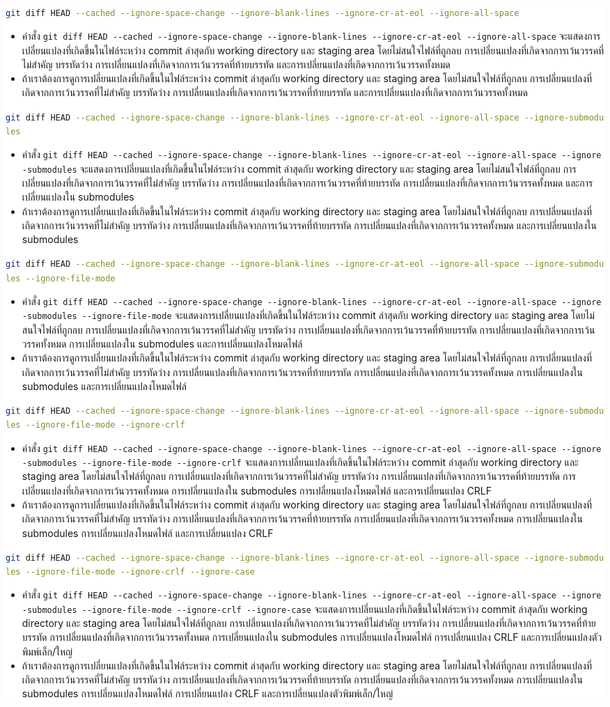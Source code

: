 ```sh
git diff HEAD --cached --ignore-space-change --ignore-blank-lines --ignore-cr-at-eol --ignore-all-space
```
- คำสั่ง `git diff HEAD --cached --ignore-space-change --ignore-blank-lines --ignore-cr-at-eol --ignore-all-space` จะแสดงการเปลี่ยนแปลงที่เกิดขึ้นในไฟล์ระหว่าง commit ล่าสุดกับ working directory และ staging area โดยไม่สนใจไฟล์ที่ถูกลบ การเปลี่ยนแปลงที่เกิดจากการเว้นวรรคที่ไม่สำคัญ บรรทัดว่าง การเปลี่ยนแปลงที่เกิดจากการเว้นวรรคที่ท้ายบรรทัด และการเปลี่ยนแปลงที่เกิดจากการเว้นวรรคทั้งหมด
- ถ้าเราต้องการดูการเปลี่ยนแปลงที่เกิดขึ้นในไฟล์ระหว่าง commit ล่าสุดกับ working directory และ staging area โดยไม่สนใจไฟล์ที่ถูกลบ การเปลี่ยนแปลงที่เกิดจากการเว้นวรรคที่ไม่สำคัญ บรรทัดว่าง การเปลี่ยนแปลงที่เกิดจากการเว้นวรรคที่ท้ายบรรทัด และการเปลี่ยนแปลงที่เกิดจากการเว้นวรรคทั้งหมด
```sh
git diff HEAD --cached --ignore-space-change --ignore-blank-lines --ignore-cr-at-eol --ignore-all-space --ignore-submodules
```
- คำสั่ง `git diff HEAD --cached --ignore-space-change --ignore-blank-lines --ignore-cr-at-eol --ignore-all-space --ignore-submodules` จะแสดงการเปลี่ยนแปลงที่เกิดขึ้นในไฟล์ระหว่าง commit ล่าสุดกับ working directory และ staging area โดยไม่สนใจไฟล์ที่ถูกลบ การเปลี่ยนแปลงที่เกิดจากการเว้นวรรคที่ไม่สำคัญ บรรทัดว่าง การเปลี่ยนแปลงที่เกิดจากการเว้นวรรคที่ท้ายบรรทัด การเปลี่ยนแปลงที่เกิดจากการเว้นวรรคทั้งหมด และการเปลี่ยนแปลงใน submodules
- ถ้าเราต้องการดูการเปลี่ยนแปลงที่เกิดขึ้นในไฟล์ระหว่าง commit ล่าสุดกับ working directory และ staging area โดยไม่สนใจไฟล์ที่ถูกลบ การเปลี่ยนแปลงที่เกิดจากการเว้นวรรคที่ไม่สำคัญ บรรทัดว่าง การเปลี่ยนแปลงที่เกิดจากการเว้นวรรคที่ท้ายบรรทัด การเปลี่ยนแปลงที่เกิดจากการเว้นวรรคทั้งหมด และการเปลี่ยนแปลงใน submodules
```sh
git diff HEAD --cached --ignore-space-change --ignore-blank-lines --ignore-cr-at-eol --ignore-all-space --ignore-submodules --ignore-file-mode
```
- คำสั่ง `git diff HEAD --cached --ignore-space-change --ignore-blank-lines --ignore-cr-at-eol --ignore-all-space --ignore-submodules --ignore-file-mode` จะแสดงการเปลี่ยนแปลงที่เกิดขึ้นในไฟล์ระหว่าง commit ล่าสุดกับ working directory และ staging area โดยไม่สนใจไฟล์ที่ถูกลบ การเปลี่ยนแปลงที่เกิดจากการเว้นวรรคที่ไม่สำคัญ บรรทัดว่าง การเปลี่ยนแปลงที่เกิดจากการเว้นวรรคที่ท้ายบรรทัด การเปลี่ยนแปลงที่เกิดจากการเว้นวรรคทั้งหมด การเปลี่ยนแปลงใน submodules และการเปลี่ยนแปลงโหมดไฟล์
- ถ้าเราต้องการดูการเปลี่ยนแปลงที่เกิดขึ้นในไฟล์ระหว่าง commit ล่าสุดกับ working directory และ staging area โดยไม่สนใจไฟล์ที่ถูกลบ การเปลี่ยนแปลงที่เกิดจากการเว้นวรรคที่ไม่สำคัญ บรรทัดว่าง การเปลี่ยนแปลงที่เกิดจากการเว้นวรรคที่ท้ายบรรทัด การเปลี่ยนแปลงที่เกิดจากการเว้นวรรคทั้งหมด การเปลี่ยนแปลงใน submodules และการเปลี่ยนแปลงโหมดไฟล์
```sh
git diff HEAD --cached --ignore-space-change --ignore-blank-lines --ignore-cr-at-eol --ignore-all-space --ignore-submodules --ignore-file-mode --ignore-crlf
```
- คำสั่ง `git diff HEAD --cached --ignore-space-change --ignore-blank-lines --ignore-cr-at-eol --ignore-all-space --ignore-submodules --ignore-file-mode --ignore-crlf` จะแสดงการเปลี่ยนแปลงที่เกิดขึ้นในไฟล์ระหว่าง commit ล่าสุดกับ working directory และ staging area โดยไม่สนใจไฟล์ที่ถูกลบ การเปลี่ยนแปลงที่เกิดจากการเว้นวรรคที่ไม่สำคัญ บรรทัดว่าง การเปลี่ยนแปลงที่เกิดจากการเว้นวรรคที่ท้ายบรรทัด การเปลี่ยนแปลงที่เกิดจากการเว้นวรรคทั้งหมด การเปลี่ยนแปลงใน submodules การเปลี่ยนแปลงโหมดไฟล์ และการเปลี่ยนแปลง CRLF
- ถ้าเราต้องการดูการเปลี่ยนแปลงที่เกิดขึ้นในไฟล์ระหว่าง commit ล่าสุดกับ working directory และ staging area โดยไม่สนใจไฟล์ที่ถูกลบ การเปลี่ยนแปลงที่เกิดจากการเว้นวรรคที่ไม่สำคัญ บรรทัดว่าง การเปลี่ยนแปลงที่เกิดจากการเว้นวรรคที่ท้ายบรรทัด การเปลี่ยนแปลงที่เกิดจากการเว้นวรรคทั้งหมด การเปลี่ยนแปลงใน submodules การเปลี่ยนแปลงโหมดไฟล์ และการเปลี่ยนแปลง CRLF
```sh
git diff HEAD --cached --ignore-space-change --ignore-blank-lines --ignore-cr-at-eol --ignore-all-space --ignore-submodules --ignore-file-mode --ignore-crlf --ignore-case
```
- คำสั่ง `git diff HEAD --cached --ignore-space-change --ignore-blank-lines --ignore-cr-at-eol --ignore-all-space --ignore-submodules --ignore-file-mode --ignore-crlf --ignore-case` จะแสดงการเปลี่ยนแปลงที่เกิดขึ้นในไฟล์ระหว่าง commit ล่าสุดกับ working directory และ staging area โดยไม่สนใจไฟล์ที่ถูกลบ การเปลี่ยนแปลงที่เกิดจากการเว้นวรรคที่ไม่สำคัญ บรรทัดว่าง การเปลี่ยนแปลงที่เกิดจากการเว้นวรรคที่ท้ายบรรทัด การเปลี่ยนแปลงที่เกิดจากการเว้นวรรคทั้งหมด การเปลี่ยนแปลงใน submodules การเปลี่ยนแปลงโหมดไฟล์ การเปลี่ยนแปลง CRLF และการเปลี่ยนแปลงตัวพิมพ์เล็ก/ใหญ่
- ถ้าเราต้องการดูการเปลี่ยนแปลงที่เกิดขึ้นในไฟล์ระหว่าง commit ล่าสุดกับ working directory และ staging area โดยไม่สนใจไฟล์ที่ถูกลบ การเปลี่ยนแปลงที่เกิดจากการเว้นวรรคที่ไม่สำคัญ บรรทัดว่าง การเปลี่ยนแปลงที่เกิดจากการเว้นวรรคที่ท้ายบรรทัด การเปลี่ยนแปลงที่เกิดจากการเว้นวรรคทั้งหมด การเปลี่ยนแปลงใน submodules การเปลี่ยนแปลงโหมดไฟล์ การเปลี่ยนแปลง CRLF และการเปลี่ยนแปลงตัวพิมพ์เล็ก/ใหญ่
```sh
```
